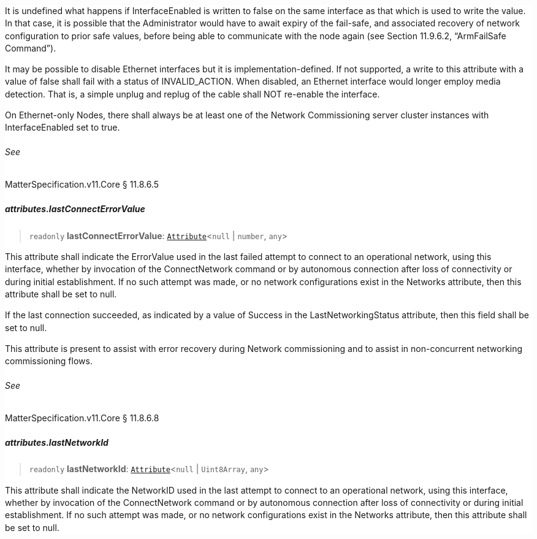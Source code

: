 It is undefined what happens if InterfaceEnabled is written to false on the same interface as that which
is used to write the value. In that case, it is possible that the Administrator would have to await
expiry of the fail-safe, and associated recovery of network configuration to prior safe values, before
being able to communicate with the node again (see Section 11.9.6.2, “ArmFailSafe Command”).

It may be possible to disable Ethernet interfaces but it is implementation-defined. If not supported, a
write to this attribute with a value of false shall fail with a status of INVALID_ACTION. When disabled,
an Ethernet interface would longer employ media detection. That is, a simple unplug and replug of the
cable shall NOT re-enable the interface.

On Ethernet-only Nodes, there shall always be at least one of the Network Commissioning server cluster
instances with InterfaceEnabled set to true.

###### See

MatterSpecification.v11.Core § 11.8.6.5

##### attributes.lastConnectErrorValue

> `readonly` **lastConnectErrorValue**: [`Attribute`](../../interfaces/Attribute.md)\<`null` \| `number`, `any`\>

This attribute shall indicate the ErrorValue used in the last failed attempt to connect to an
operational network, using this interface, whether by invocation of the ConnectNetwork command or by
autonomous connection after loss of connectivity or during initial establishment. If no such attempt was
made, or no network configurations exist in the Networks attribute, then this attribute shall be set to
null.

If the last connection succeeded, as indicated by a value of Success in the LastNetworkingStatus
attribute, then this field shall be set to null.

This attribute is present to assist with error recovery during Network commissioning and to assist in
non-concurrent networking commissioning flows.

###### See

MatterSpecification.v11.Core § 11.8.6.8

##### attributes.lastNetworkId

> `readonly` **lastNetworkId**: [`Attribute`](../../interfaces/Attribute.md)\<`null` \| `Uint8Array`, `any`\>

This attribute shall indicate the NetworkID used in the last attempt to connect to an operational
network, using this interface, whether by invocation of the ConnectNetwork command or by autonomous
connection after loss of connectivity or during initial establishment. If no such attempt was made, or
no network configurations exist in the Networks attribute, then this attribute shall be set to null.
